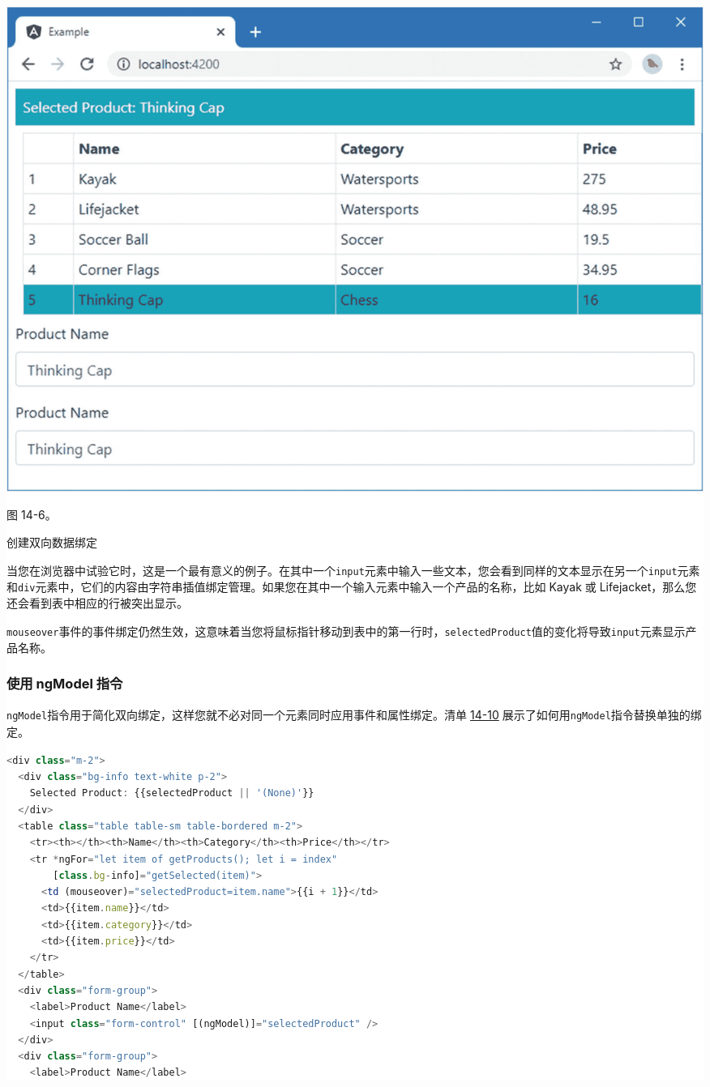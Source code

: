 ![img/421542_4_En_14_Fig6_HTML.jpg](img/421542_4_En_14_Fig6_HTML.jpg)

图 14-6。

创建双向数据绑定

当您在浏览器中试验它时，这是一个最有意义的例子。在其中一个`input`元素中输入一些文本，您会看到同样的文本显示在另一个`input`元素和`div`元素中，它们的内容由字符串插值绑定管理。如果您在其中一个输入元素中输入一个产品的名称，比如 Kayak 或 Lifejacket，那么您还会看到表中相应的行被突出显示。

`mouseover`事件的事件绑定仍然生效，这意味着当您将鼠标指针移动到表中的第一行时，`selectedProduct`值的变化将导致`input`元素显示产品名称。

### 使用 ngModel 指令

`ngModel`指令用于简化双向绑定，这样您就不必对同一个元素同时应用事件和属性绑定。清单 [14-10](#PC19) 展示了如何用`ngModel`指令替换单独的绑定。

```ts
<div class="m-2">
  <div class="bg-info text-white p-2">
    Selected Product: {{selectedProduct || '(None)'}}
  </div>
  <table class="table table-sm table-bordered m-2">
    <tr><th></th><th>Name</th><th>Category</th><th>Price</th></tr>
    <tr *ngFor="let item of getProducts(); let i = index"
        [class.bg-info]="getSelected(item)">
      <td (mouseover)="selectedProduct=item.name">{{i + 1}}</td>
      <td>{{item.name}}</td>
      <td>{{item.category}}</td>
      <td>{{item.price}}</td>
    </tr>
  </table>
  <div class="form-group">
    <label>Product Name</label>
    <input class="form-control" [(ngModel)]="selectedProduct" />
  </div>
  <div class="form-group">
    <label>Product Name</label>
```
